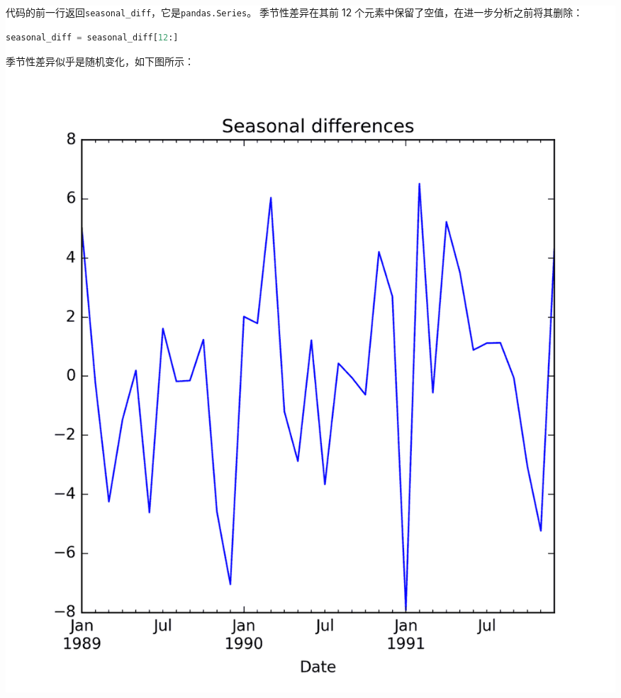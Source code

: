 代码的前一行返回`seasonal_diff`，它是`pandas.Series`。 季节性差异在其前 12 个元素中保留了空值，在进一步分析之前将其删除：

```py
seasonal_diff = seasonal_diff[12:] 
```

季节性差异似乎是随机变化，如下图所示：

![](img/4c7fc150-d334-4f20-8148-7e2f10c781e2.png)
